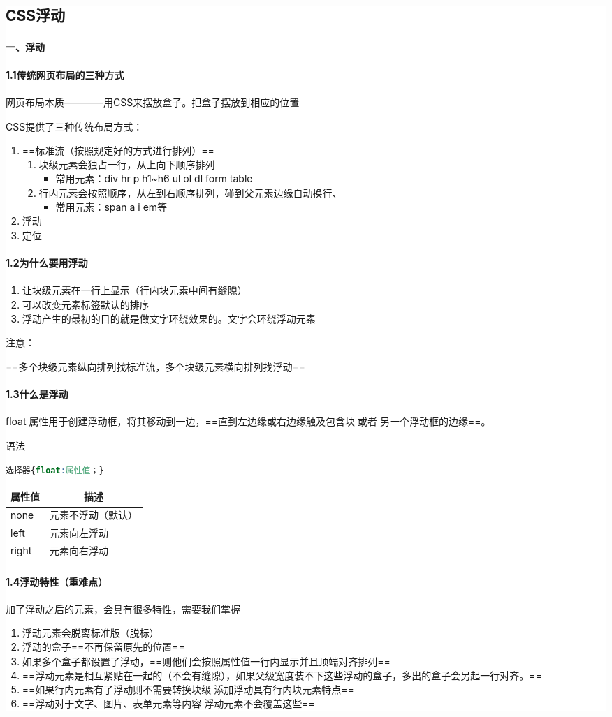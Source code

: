 ## CSS浮动

#### 一、浮动

#### 1.1传统网页布局的三种方式

网页布局本质————用CSS来摆放盒子。把盒子摆放到相应的位置

CSS提供了三种传统布局方式：

1. ==标准流（按照规定好的方式进行排列）==
   1. 块级元素会独占一行，从上向下顺序排列
      + 常用元素：div  hr p h1~h6 ul ol dl form table
   2. 行内元素会按照顺序，从左到右顺序排列，碰到父元素边缘自动换行、
      + 常用元素：span a i em等
2. 浮动
3. 定位

#### 1.2为什么要用浮动

1. 让块级元素在一行上显示（行内块元素中间有缝隙）
2. 可以改变元素标签默认的排序
3. 浮动产生的最初的目的就是做文字环绕效果的。文字会环绕浮动元素

注意：

==多个块级元素纵向排列找标准流，多个块级元素横向排列找浮动==



#### 1.3什么是浮动

float 属性用于创建浮动框，将其移动到一边，==直到左边缘或右边缘触及包含块 或者 另一个浮动框的边缘==。

语法

``` css
选择器{float:属性值；}
```

| 属性值 | 描述               |
| ------ | ------------------ |
| none   | 元素不浮动（默认） |
| left   | 元素向左浮动       |
| right  | 元素向右浮动       |



#### 1.4浮动特性（重难点）

加了浮动之后的元素，会具有很多特性，需要我们掌握

1. 浮动元素会脱离标准版（脱标）
2. 浮动的盒子==不再保留原先的位置==
3. 如果多个盒子都设置了浮动，==则他们会按照属性值一行内显示并且顶端对齐排列==
4. ==浮动元素是相互紧贴在一起的（不会有缝隙），如果父级宽度装不下这些浮动的盒子，多出的盒子会另起一行对齐。==
5. ==如果行内元素有了浮动则不需要转换块级 添加浮动具有行内块元素特点==
6. ==浮动对于文字、图片、表单元素等内容 浮动元素不会覆盖这些==
